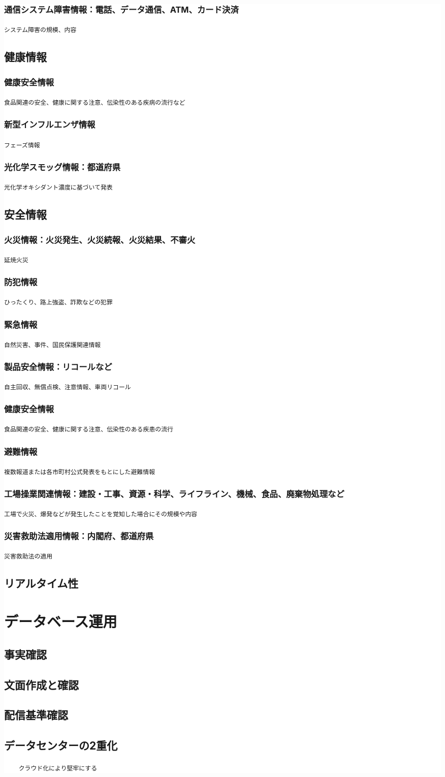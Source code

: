### 通信システム障害情報：電話、データ通信、ATM、カード決済
    システム障害の規模、内容
## 健康情報
### 健康安全情報
    食品関連の安全、健康に関する注意、伝染性のある疾病の流行など
### 新型インフルエンザ情報
    フェーズ情報
### 光化学スモッグ情報：都道府県
    光化学オキシダント濃度に基づいて発表
## 安全情報
### 火災情報：火災発生、火災続報、火災結果、不審火
    延焼火災
### 防犯情報
    ひったくり、路上強盗、詐欺などの犯罪
### 緊急情報
    自然災害、事件、国民保護関連情報
### 製品安全情報：リコールなど
    自主回収、無償点検、注意情報、車両リコール
### 健康安全情報
    食品関連の安全、健康に関する注意、伝染性のある疾患の流行
### 避難情報
    複数報道または各市町村公式発表をもとにした避難情報
### 工場操業関連情報：建設・工事、資源・科学、ライフライン、機械、食品、廃棄物処理など
    工場で火災、爆発などが発生したことを覚知した場合にその規模や内容
### 災害救助法適用情報：内閣府、都道府県
    災害救助法の適用
## リアルタイム性

# データベース運用
## 事実確認
## 文面作成と確認
## 配信基準確認
## データセンターの2重化
        クラウド化により堅牢にする
